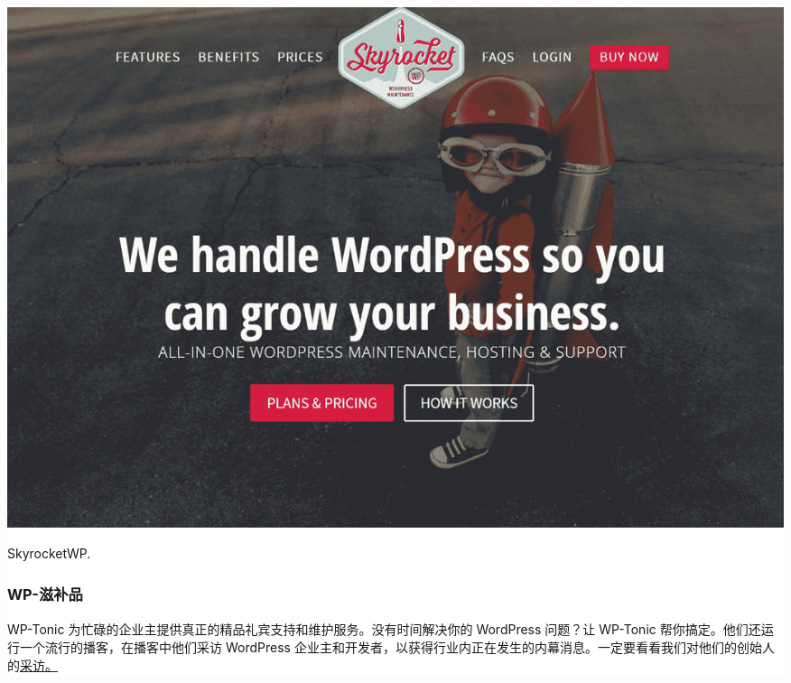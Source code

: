 [![SkyrocketWP](img/5a2a4324f34c8b510cb4c4377fa12107.png "SkyrocketWP")](https://skyrocketwp.com/)

SkyrocketWP.



### WP-滋补品

WP-Tonic 为忙碌的企业主提供真正的精品礼宾支持和维护服务。没有时间解决你的 WordPress 问题？让 WP-Tonic 帮你搞定。他们还运行一个流行的播客，在播客中他们采访 WordPress 企业主和开发者，以获得行业内正在发生的内幕消息。一定要看看我们对他们的创始人的[采访。](https://kinsta.com/blog/interview-jonathan-denwood/)
